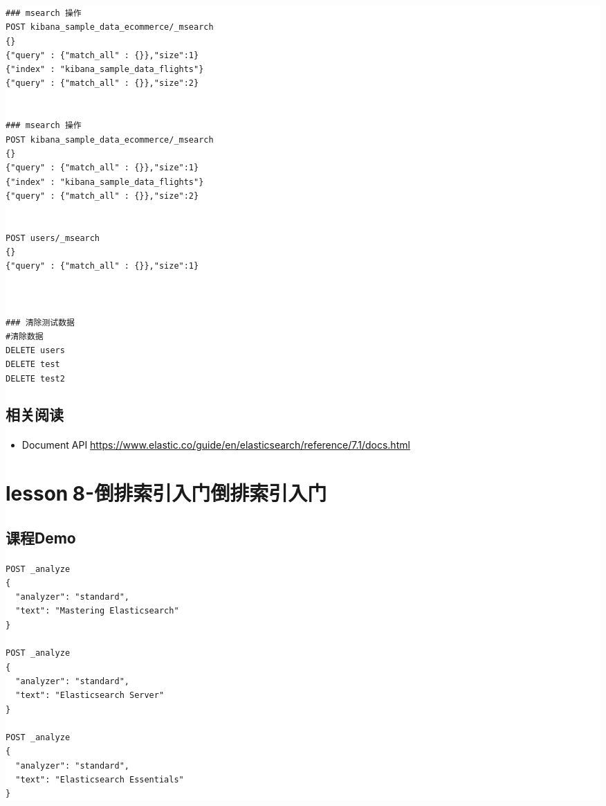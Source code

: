 ```
### msearch 操作
POST kibana_sample_data_ecommerce/_msearch
{}
{"query" : {"match_all" : {}},"size":1}
{"index" : "kibana_sample_data_flights"}
{"query" : {"match_all" : {}},"size":2}


### msearch 操作
POST kibana_sample_data_ecommerce/_msearch
{}
{"query" : {"match_all" : {}},"size":1}
{"index" : "kibana_sample_data_flights"}
{"query" : {"match_all" : {}},"size":2}


POST users/_msearch
{}
{"query" : {"match_all" : {}},"size":1}



### 清除测试数据
#清除数据
DELETE users
DELETE test
DELETE test2
```

## 相关阅读

- Document API https://www.elastic.co/guide/en/elasticsearch/reference/7.1/docs.html



# lesson 8-倒排索引入门倒排索引入门

## 课程Demo

```
POST _analyze
{
  "analyzer": "standard",
  "text": "Mastering Elasticsearch"
}

POST _analyze
{
  "analyzer": "standard",
  "text": "Elasticsearch Server"
}

POST _analyze
{
  "analyzer": "standard",
  "text": "Elasticsearch Essentials"
}
```
